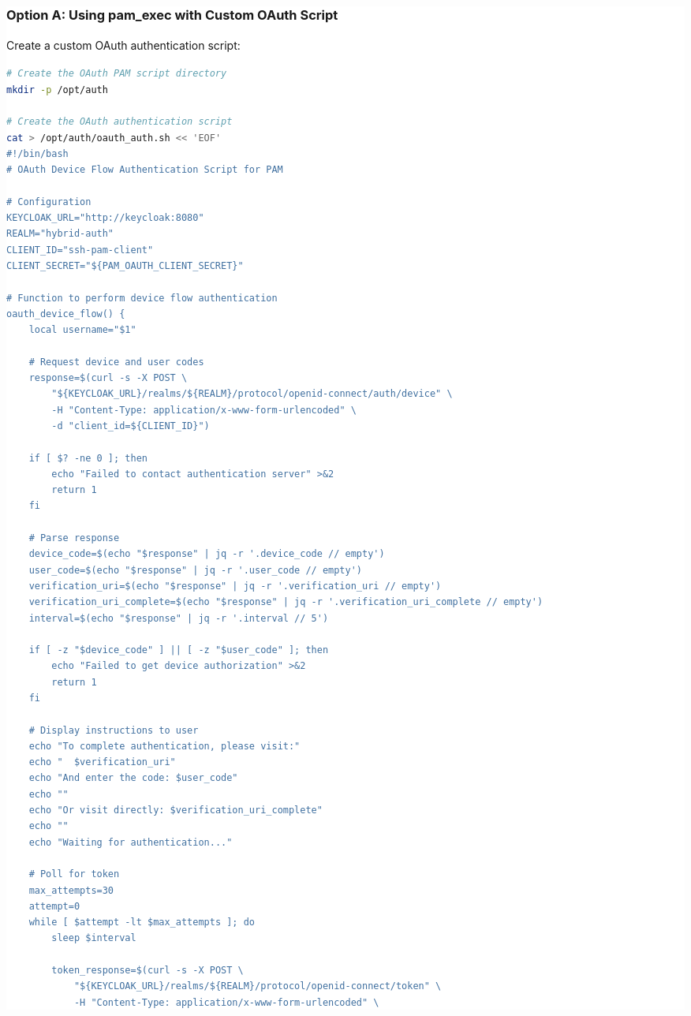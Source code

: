 ### Option A: Using pam_exec with Custom OAuth Script

Create a custom OAuth authentication script:

```bash
# Create the OAuth PAM script directory
mkdir -p /opt/auth

# Create the OAuth authentication script
cat > /opt/auth/oauth_auth.sh << 'EOF'
#!/bin/bash
# OAuth Device Flow Authentication Script for PAM

# Configuration
KEYCLOAK_URL="http://keycloak:8080"
REALM="hybrid-auth"
CLIENT_ID="ssh-pam-client"
CLIENT_SECRET="${PAM_OAUTH_CLIENT_SECRET}"

# Function to perform device flow authentication
oauth_device_flow() {
    local username="$1"
    
    # Request device and user codes
    response=$(curl -s -X POST \
        "${KEYCLOAK_URL}/realms/${REALM}/protocol/openid-connect/auth/device" \
        -H "Content-Type: application/x-www-form-urlencoded" \
        -d "client_id=${CLIENT_ID}")
    
    if [ $? -ne 0 ]; then
        echo "Failed to contact authentication server" >&2
        return 1
    fi
    
    # Parse response
    device_code=$(echo "$response" | jq -r '.device_code // empty')
    user_code=$(echo "$response" | jq -r '.user_code // empty')
    verification_uri=$(echo "$response" | jq -r '.verification_uri // empty')
    verification_uri_complete=$(echo "$response" | jq -r '.verification_uri_complete // empty')
    interval=$(echo "$response" | jq -r '.interval // 5')
    
    if [ -z "$device_code" ] || [ -z "$user_code" ]; then
        echo "Failed to get device authorization" >&2
        return 1
    fi
    
    # Display instructions to user
    echo "To complete authentication, please visit:"
    echo "  $verification_uri"
    echo "And enter the code: $user_code"
    echo ""
    echo "Or visit directly: $verification_uri_complete"
    echo ""
    echo "Waiting for authentication..."
    
    # Poll for token
    max_attempts=30
    attempt=0
    while [ $attempt -lt $max_attempts ]; do
        sleep $interval
        
        token_response=$(curl -s -X POST \
            "${KEYCLOAK_URL}/realms/${REALM}/protocol/openid-connect/token" \
            -H "Content-Type: application/x-www-form-urlencoded" \
```